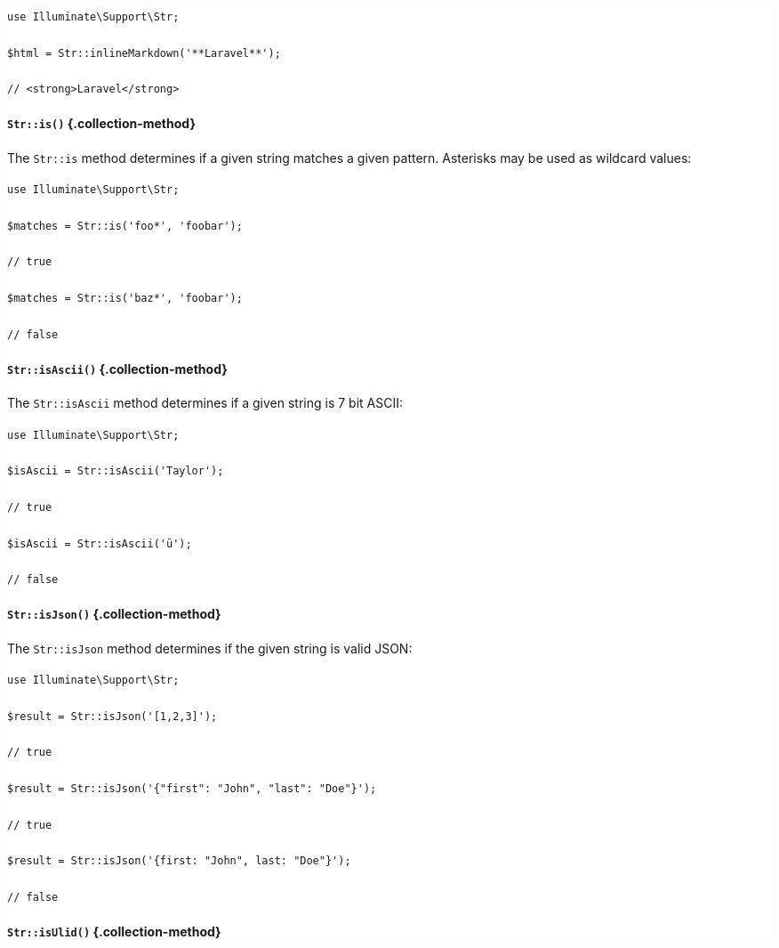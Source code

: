     use Illuminate\Support\Str;

    $html = Str::inlineMarkdown('**Laravel**');

    // <strong>Laravel</strong>

<a name="method-str-is"></a>

#### `Str::is()` {.collection-method}

The `Str::is` method determines if a given string matches a given pattern.
Asterisks may be used as wildcard values:

    use Illuminate\Support\Str;

    $matches = Str::is('foo*', 'foobar');

    // true

    $matches = Str::is('baz*', 'foobar');

    // false

<a name="method-str-is-ascii"></a>

#### `Str::isAscii()` {.collection-method}

The `Str::isAscii` method determines if a given string is 7 bit ASCII:

    use Illuminate\Support\Str;

    $isAscii = Str::isAscii('Taylor');

    // true

    $isAscii = Str::isAscii('ü');

    // false

<a name="method-str-is-json"></a>

#### `Str::isJson()` {.collection-method}

The `Str::isJson` method determines if the given string is valid JSON:

    use Illuminate\Support\Str;

    $result = Str::isJson('[1,2,3]');

    // true

    $result = Str::isJson('{"first": "John", "last": "Doe"}');

    // true

    $result = Str::isJson('{first: "John", last: "Doe"}');

    // false

<a name="method-str-is-ulid"></a>

#### `Str::isUlid()` {.collection-method}
